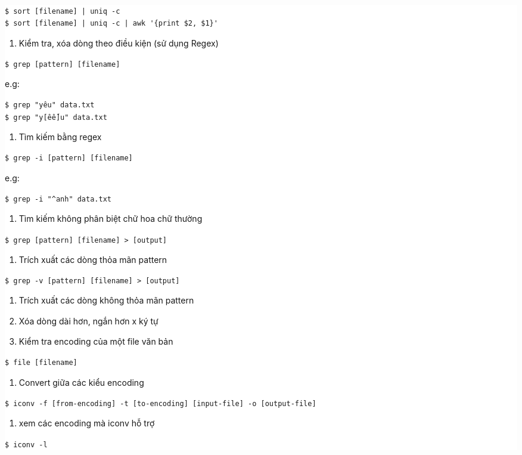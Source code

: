 ```
$ sort [filename] | uniq -c
$ sort [filename] | uniq -c | awk '{print $2, $1}'
```

1. Kiểm tra, xóa dòng theo điều kiện (sử dụng Regex)

```
$ grep [pattern] [filename]
```

e.g:

```
$ grep "yêu" data.txt
$ grep "y[êế]u" data.txt
```


1. Tìm kiếm bằng regex

```
$ grep -i [pattern] [filename]
```

e.g:

```
$ grep -i "^anh" data.txt
```

1. Tìm kiếm không phân biệt chữ hoa chữ thường

```
$ grep [pattern] [filename] > [output]
```

1. Trích xuất các dòng thỏa mãn pattern

```
$ grep -v [pattern] [filename] > [output]
```

1. Trích xuất các dòng không thỏa mãn pattern

1. Xóa dòng dài hơn, ngắn hơn x ký tự

1. Kiểm tra encoding của một file văn bản

```
$ file [filename]
```

1. Convert giữa các kiểu encoding

```
$ iconv -f [from-encoding] -t [to-encoding] [input-file] -o [output-file]
```

1. xem các encoding mà iconv hỗ trợ

```
$ iconv -l
```
